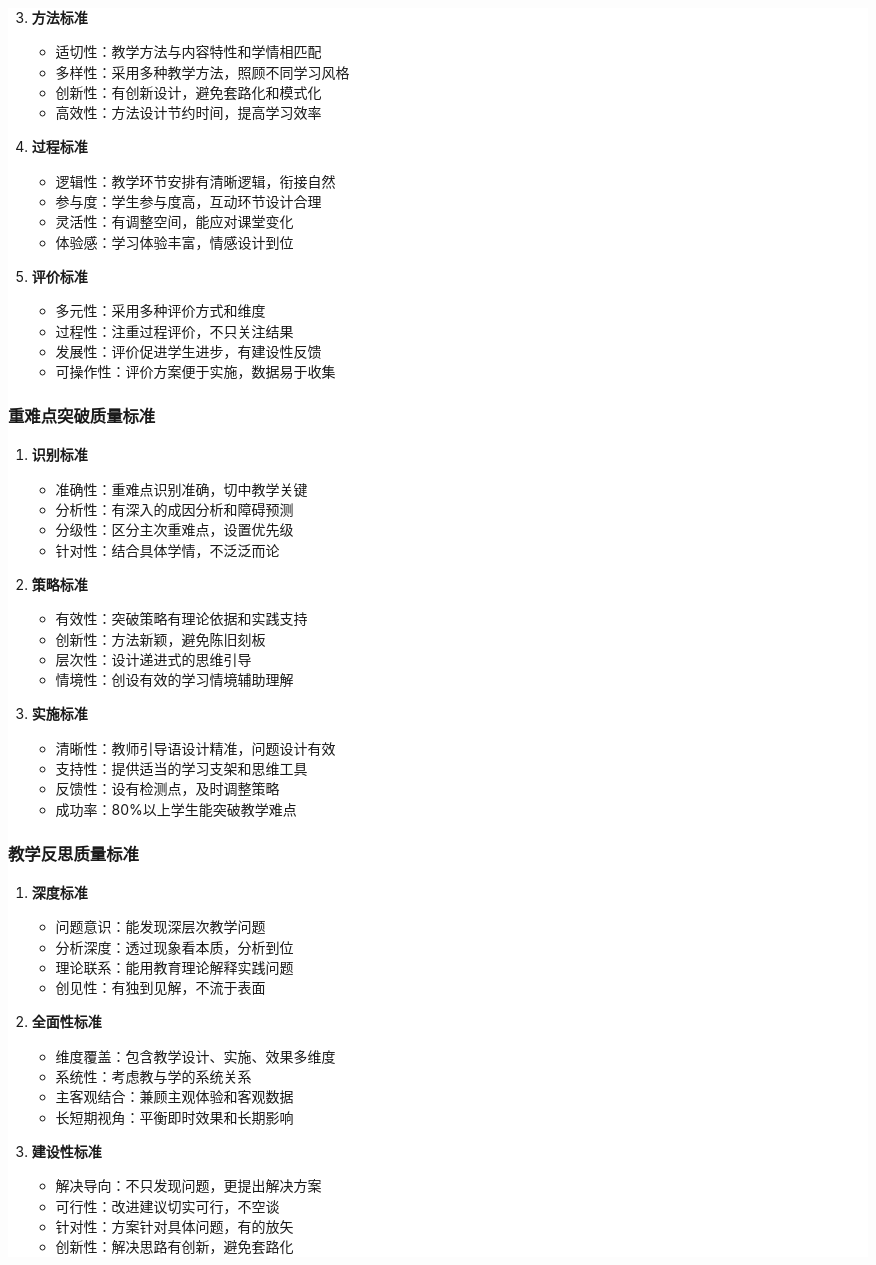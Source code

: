3. **方法标准**
   - 适切性：教学方法与内容特性和学情相匹配
   - 多样性：采用多种教学方法，照顾不同学习风格
   - 创新性：有创新设计，避免套路化和模式化
   - 高效性：方法设计节约时间，提高学习效率

4. **过程标准**
   - 逻辑性：教学环节安排有清晰逻辑，衔接自然
   - 参与度：学生参与度高，互动环节设计合理
   - 灵活性：有调整空间，能应对课堂变化
   - 体验感：学习体验丰富，情感设计到位

5. **评价标准**
   - 多元性：采用多种评价方式和维度
   - 过程性：注重过程评价，不只关注结果
   - 发展性：评价促进学生进步，有建设性反馈
   - 可操作性：评价方案便于实施，数据易于收集

### 重难点突破质量标准
1. **识别标准**
   - 准确性：重难点识别准确，切中教学关键
   - 分析性：有深入的成因分析和障碍预测
   - 分级性：区分主次重难点，设置优先级
   - 针对性：结合具体学情，不泛泛而论

2. **策略标准**
   - 有效性：突破策略有理论依据和实践支持
   - 创新性：方法新颖，避免陈旧刻板
   - 层次性：设计递进式的思维引导
   - 情境性：创设有效的学习情境辅助理解

3. **实施标准**
   - 清晰性：教师引导语设计精准，问题设计有效
   - 支持性：提供适当的学习支架和思维工具
   - 反馈性：设有检测点，及时调整策略
   - 成功率：80%以上学生能突破教学难点

### 教学反思质量标准
1. **深度标准**
   - 问题意识：能发现深层次教学问题
   - 分析深度：透过现象看本质，分析到位
   - 理论联系：能用教育理论解释实践问题
   - 创见性：有独到见解，不流于表面

2. **全面性标准**
   - 维度覆盖：包含教学设计、实施、效果多维度
   - 系统性：考虑教与学的系统关系
   - 主客观结合：兼顾主观体验和客观数据
   - 长短期视角：平衡即时效果和长期影响

3. **建设性标准**
   - 解决导向：不只发现问题，更提出解决方案
   - 可行性：改进建议切实可行，不空谈
   - 针对性：方案针对具体问题，有的放矢
   - 创新性：解决思路有创新，避免套路化

